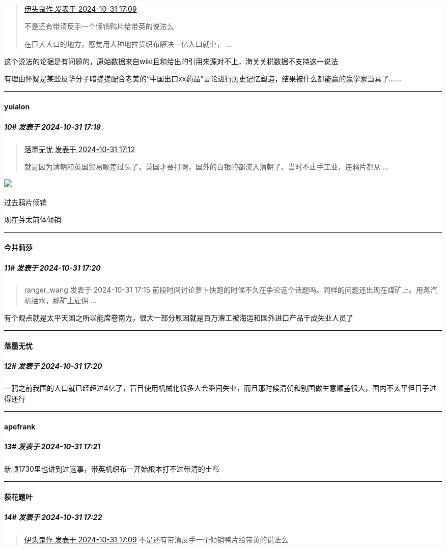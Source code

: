 <blockquote><a href="httphttps://bbs.saraba1st.com/2b/forum.php?mod=redirect&amp;goto=findpost&amp;pid=66587528&amp;ptid=2205222" target="_blank">伊头鬼作 发表于 2024-10-31 17:09</a>

不是还有带清反手一个倾销鸭片给带英的说法么

在巨大人口的地方，感觉用人种地拉货织布解决一亿人口就业， ...</blockquote>
这个说法的论据是有问题的，原始数据来自wiki且和给出的引用来源对不上，海关关税数据不支持这一说法

有理由怀疑是某些反华分子暗搓搓配合老美的“中国出口xx药品”言论进行历史记忆塑造，结果被什么都能赢的赢学家当真了……

*****

####  yuialon  
##### 10#       发表于 2024-10-31 17:19

<blockquote><a href="httphttps://bbs.saraba1st.com/2b/forum.php?mod=redirect&amp;goto=findpost&amp;pid=66587554&amp;ptid=2205222" target="_blank">落墨无忧 发表于 2024-10-31 17:12</a>

就是因为清朝和英国贸易顺差过头了，英国才要打啊，国外的白银的都流入清朝了。当时不止手工业，连鸦片都从 ...</blockquote>
<img src="https://static.saraba1st.com/image/smiley/face2017/002.png" referrerpolicy="no-referrer">

过去鸦片倾销

现在芬太前体倾销

*****

####  今井莉莎  
##### 11#       发表于 2024-10-31 17:20

<blockquote>ranger_wang 发表于 2024-10-31 17:15
前段时间讨论萝卜快跑的时候不久在争论这个话题吗。同样的问题还出现在煤矿上。用蒸汽机抽水，那矿上雇佣 ...</blockquote>
有个观点就是太平天国之所以能席卷南方，很大一部分原因就是百万漕工被海运和国外进口产品干成失业人员了

*****

####  落墨无忧  
##### 12#       发表于 2024-10-31 17:20

一鸦之前我国的人口就已经超过4亿了，盲目使用机械化很多人会瞬间失业，而且那时候清朝和别国做生意顺差很大，国内不太平但日子过得还行

*****

####  apefrank  
##### 13#       发表于 2024-10-31 17:21

新顺1730里也讲到过这事，带英机织布一开始根本打不过带清的土布

*****

####  荻花题叶  
##### 14#       发表于 2024-10-31 17:22

<blockquote><a href="httphttps://bbs.saraba1st.com/2b/forum.php?mod=redirect&amp;goto=findpost&amp;pid=66587528&amp;ptid=2205222" target="_blank">伊头鬼作 发表于 2024-10-31 17:09</a>
不是还有带清反手一个倾销鸭片给带英的说法么
